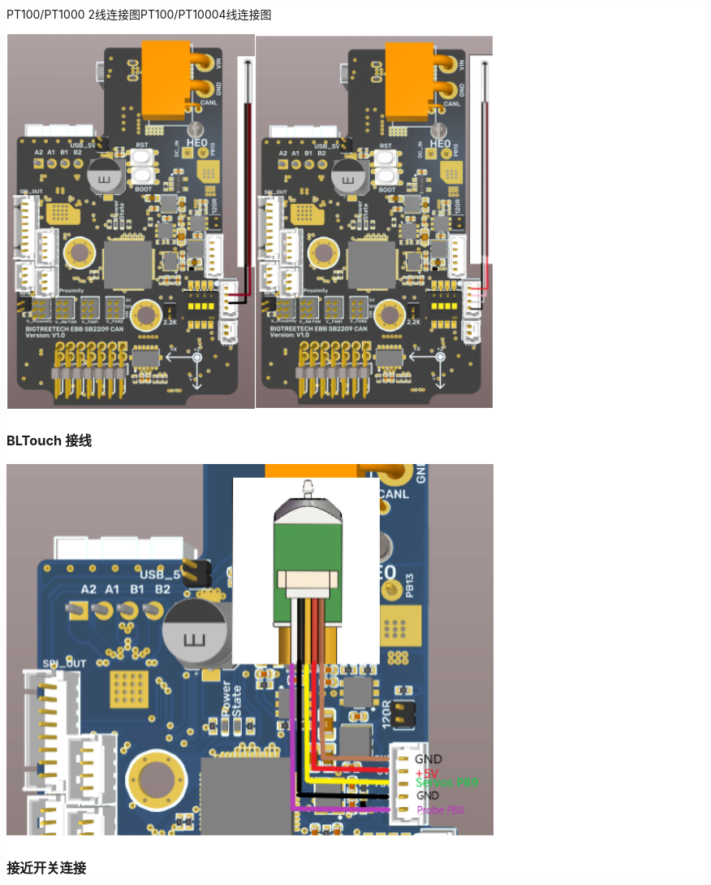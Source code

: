 
PT100/PT1000 2线连接图PT100/PT10004线连接图

<img src=img/EBB2240_2209/EBB2240_PT1000_Connection.png width="600"/>

### **BLTouch 接线**

<img src=img/EBB2240_2209/EBB2240_BLtouch.png width="600"/>

### **接近开关连接**
